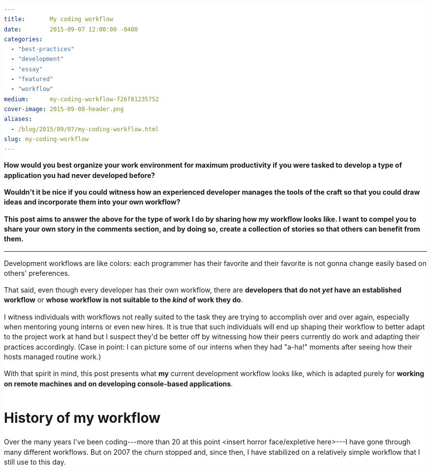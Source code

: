 ```yaml
---
title:       My coding workflow
date:        2015-09-07 12:00:00 -0400
categories:
  - "best-practices"
  - "development"
  - "essay"
  - "featured"
  - "workflow"
medium:      my-coding-workflow-f26f81235752
cover-image: 2015-09-08-header.png
aliases:
  - /blog/2015/09/07/my-coding-workflow.html
slug: my-coding-workflow
---
```


**How would you best organize your work environment for maximum productivity if you were tasked to develop a type of application you had never developed before?**

**Wouldn't it be nice if you could witness how an experienced developer manages the tools of the craft so that you could draw ideas and incorporate them into your own workflow?**

**This post aims to answer the above for the type of work I do by sharing how my workflow looks like. I want to compel you to share your own story in the comments section, and by doing so, create a collection of stories so that others can benefit from them.**


* * *

Development workflows are like colors: each programmer has their favorite and their favorite is not gonna change easily based on others' preferences.

That said, even though every developer has their own workflow, there are **developers that do not _yet_ have an established workflow** or **whose workflow is not suitable to the _kind_ of work they do**.

I witness individuals with workflows not really suited to the task they are trying to accomplish over and over again, especially when mentoring young interns or even new hires. It is true that such individuals will end up shaping their workflow to better adapt to the project work at hand but I suspect they'd be better off by witnessing how their peers currently do work and adapting their practices accordingly. (Case in point: I can picture some of our interns when they had "a-ha!" moments after seeing how their hosts managed routine work.)

With that spirit in mind, this post presents what **my** current development workflow looks like, which is adapted purely for **working on remote machines and on developing console-based applications**.

# History of my workflow

Over the many years I've been coding---more than 20 at this point &lt;insert horror face/expletive here&gt;---I have gone through many different workflows.  But on 2007 the churn stopped and, since then, I have stabilized on a relatively simple workflow that I still use to this day.
